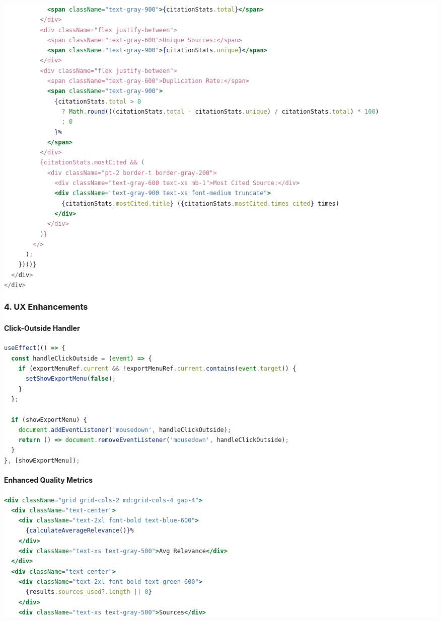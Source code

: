 ```jsx
            <span className="text-gray-900">{citationStats.total}</span>
          </div>
          <div className="flex justify-between">
            <span className="text-gray-600">Unique Sources:</span>
            <span className="text-gray-900">{citationStats.unique}</span>
          </div>
          <div className="flex justify-between">
            <span className="text-gray-600">Duplication Rate:</span>
            <span className="text-gray-900">
              {citationStats.total > 0 
                ? Math.round(((citationStats.total - citationStats.unique) / citationStats.total) * 100)
                : 0
              }%
            </span>
          </div>
          {citationStats.mostCited && (
            <div className="pt-2 border-t border-gray-200">
              <div className="text-gray-600 text-xs mb-1">Most Cited Source:</div>
              <div className="text-gray-900 text-xs font-medium truncate">
                {citationStats.mostCited.title} ({citationStats.mostCited.times_cited} times)
              </div>
            </div>
          )}
        </>
      );
    })()}
  </div>
</div>
```

### 4. UX Enhancements

#### Click-Outside Handler
```jsx
useEffect(() => {
  const handleClickOutside = (event) => {
    if (exportMenuRef.current && !exportMenuRef.current.contains(event.target)) {
      setShowExportMenu(false);
    }
  };

  if (showExportMenu) {
    document.addEventListener('mousedown', handleClickOutside);
    return () => document.removeEventListener('mousedown', handleClickOutside);
  }
}, [showExportMenu]);
```

#### Enhanced Quality Metrics
```jsx
<div className="grid grid-cols-2 md:grid-cols-4 gap-4">
  <div className="text-center">
    <div className="text-2xl font-bold text-blue-600">
      {calculateAverageRelevance()}%
    </div>
    <div className="text-xs text-gray-500">Avg Relevance</div>
  </div>
  <div className="text-center">
    <div className="text-2xl font-bold text-green-600">
      {results.sources_used?.length || 0}
    </div>
    <div className="text-xs text-gray-500">Sources</div>
```